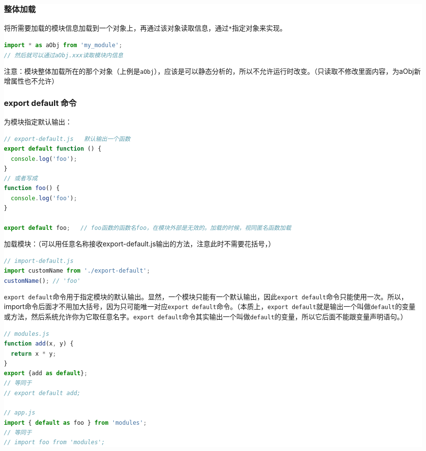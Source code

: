 
### 整体加载

将所需要加载的模块信息加载到一个对象上，再通过该对象读取信息，通过`*`指定对象来实现。

```js
import * as aObj from 'my_module';
// 然后就可以通过aObj.xxx读取模块内信息
```

注意：模块整体加载所在的那个对象（上例是`aObj`），应该是可以静态分析的，所以不允许运行时改变。（只读取不修改里面内容，为aObj新增属性也不允许）



### export default  命令

为模块指定默认输出：

```js
// export-default.js   默认输出一个函数
export default function () {
  console.log('foo');
}
// 或者写成
function foo() {
  console.log('foo');
}

export default foo;   // foo函数的函数名foo，在模块外部是无效的。加载的时候，视同匿名函数加载
```

加载模块：（可以用任意名称接收export-default.js输出的方法，注意此时不需要花括号，）

```js
// import-default.js
import customName from './export-default';
customName(); // 'foo'
```

`export default`命令用于指定模块的默认输出。显然，一个模块只能有一个默认输出，因此`export default`命令只能使用一次。所以，import命令后面才不用加大括号，因为只可能唯一对应`export default`命令。（本质上，`export default`就是输出一个叫做`default`的变量或方法，然后系统允许你为它取任意名字。`export default`命令其实输出一个叫做`default`的变量，所以它后面不能跟变量声明语句。）

```js
// modules.js
function add(x, y) {
  return x * y;
}
export {add as default};
// 等同于
// export default add;

// app.js
import { default as foo } from 'modules';
// 等同于
// import foo from 'modules';
```
